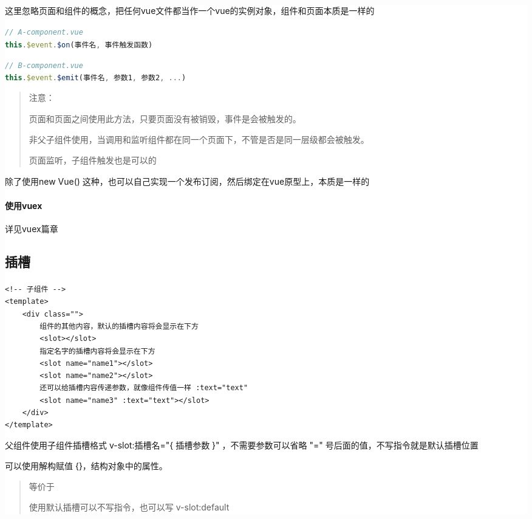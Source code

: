 这里忽略页面和组件的概念，把任何vue文件都当作一个vue的实例对象，组件和页面本质是一样的

```js
// A-component.vue
this.$event.$on(事件名, 事件触发函数)

```



```js
// B-component.vue
this.$event.$emit(事件名, 参数1, 参数2, ...)

```



> 注意：
>
> 页面和页面之间使用此方法，只要页面没有被销毁，事件是会被触发的。
>
> 非父子组件使用，当调用和监听组件都在同一个页面下，不管是否是同一层级都会被触发。
>
> 页面监听，子组件触发也是可以的

除了使用new Vue() 这种，也可以自己实现一个发布订阅，然后绑定在vue原型上，本质是一样的

#### 使用vuex

详见vuex篇章



## 插槽

```vue
<!-- 子组件 -->
<template>
    <div class="">
        组件的其他内容，默认的插槽内容将会显示在下方
        <slot></slot>
        指定名字的插槽内容将会显示在下方
        <slot name="name1"></slot>
        <slot name="name2"></slot>
        还可以给插槽内容传递参数，就像组件传值一样 :text="text"
        <slot name="name3" :text="text"></slot>
    </div>
</template>
```

父组件使用子组件插槽格式 v-slot:插槽名="{ 插槽参数 }" ，不需要参数可以省略 "=" 号后面的值，不写指令就是默认插槽位置

可以使用解构赋值 {}，结构对象中的属性。

> <slot></slot>等价于<slot name="default"></slot>
>
> 使用默认插槽可以不写指令，也可以写 v-slot:default
